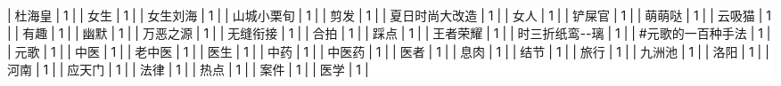 | 杜海皇 | 1 |
| 女生 | 1 |
| 女生刘海 | 1 |
| 山城小栗旬 | 1 |
| 剪发 | 1 |
| 夏日时尚大改造 | 1 |
| 女人 | 1 |
| 铲屎官 | 1 |
| 萌萌哒 | 1 |
| 云吸猫 | 1 |
| 有趣 | 1 |
| 幽默 | 1 |
| 万恶之源 | 1 |
| 无缝衔接 | 1 |
| 合拍 | 1 |
| 踩点 | 1 |
| 王者荣耀 | 1 |
| 时三折纸鸾--璃 | 1 |
| #元歌的一百种手法 | 1 |
| 元歌 | 1 |
| 中医 | 1 |
| 老中医 | 1 |
| 医生 | 1 |
| 中药 | 1 |
| 中医药 | 1 |
| 医者 | 1 |
| 息肉 | 1 |
| 结节 | 1 |
| 旅行 | 1 |
| 九洲池 | 1 |
| 洛阳 | 1 |
| 河南 | 1 |
| 应天门 | 1 |
| 法律 | 1 |
| 热点 | 1 |
| 案件 | 1 |
| 医学 | 1 |